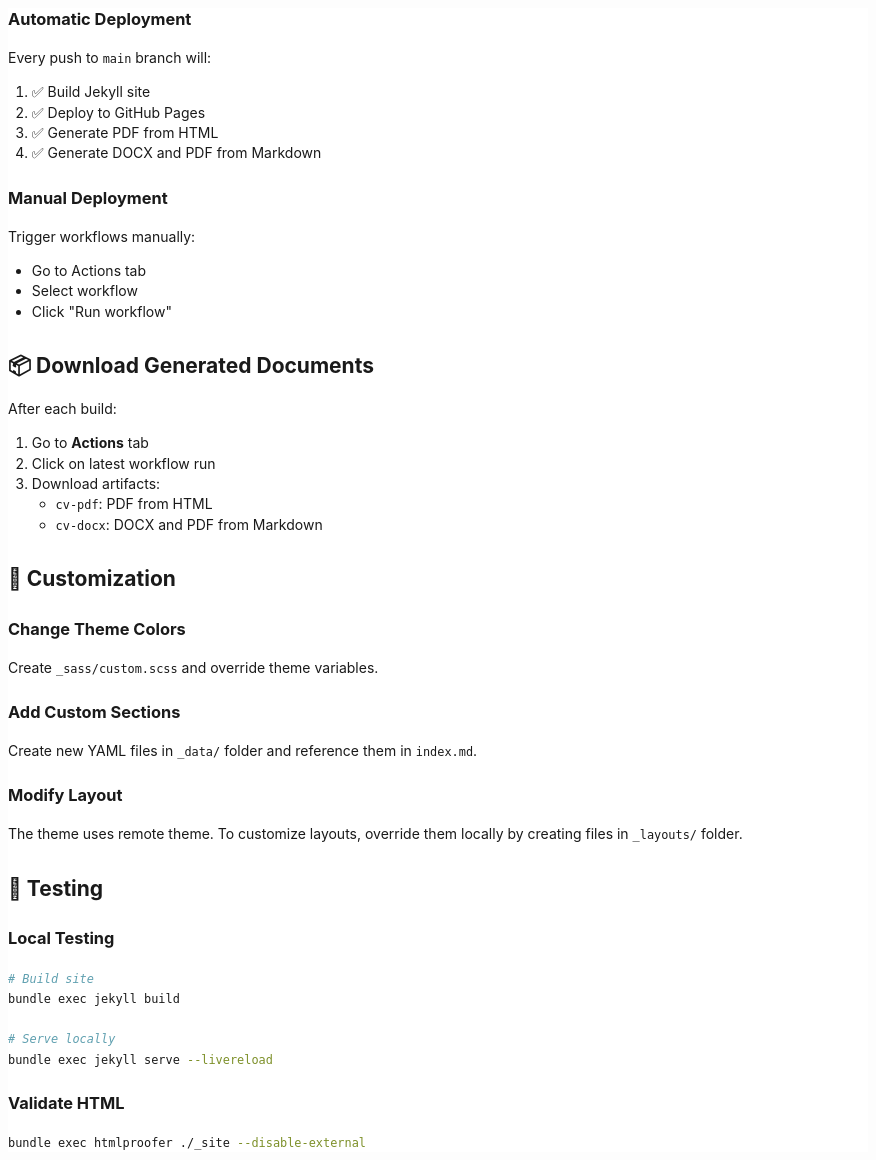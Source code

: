### Automatic Deployment

Every push to `main` branch will:
1. ✅ Build Jekyll site
2. ✅ Deploy to GitHub Pages
3. ✅ Generate PDF from HTML
4. ✅ Generate DOCX and PDF from Markdown

### Manual Deployment

Trigger workflows manually:
- Go to Actions tab
- Select workflow
- Click "Run workflow"

## 📦 Download Generated Documents

After each build:
1. Go to **Actions** tab
2. Click on latest workflow run
3. Download artifacts:
   - `cv-pdf`: PDF from HTML
   - `cv-docx`: DOCX and PDF from Markdown

## 🎨 Customization

### Change Theme Colors

Create `_sass/custom.scss` and override theme variables.

### Add Custom Sections

Create new YAML files in `_data/` folder and reference them in `index.md`.

### Modify Layout

The theme uses remote theme. To customize layouts, override them locally by creating files in `_layouts/` folder.

## 🧪 Testing

### Local Testing
```bash
# Build site
bundle exec jekyll build

# Serve locally
bundle exec jekyll serve --livereload
```

### Validate HTML
```bash
bundle exec htmlproofer ./_site --disable-external
```

